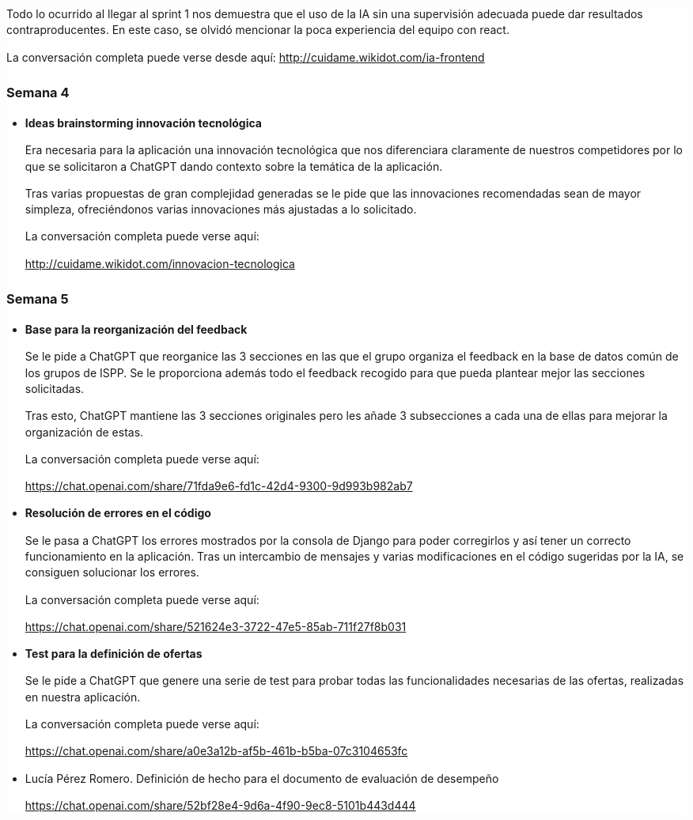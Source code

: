   Todo lo ocurrido al llegar al sprint 1 nos demuestra que el uso de la IA sin una supervisión adecuada puede dar resultados contraproducentes. En este caso, se olvidó mencionar la poca experiencia del equipo con react.

  La conversación completa puede verse desde aquí: http://cuidame.wikidot.com/ia-frontend

### Semana 4

- **Ideas brainstorming innovación tecnológica**

  Era necesaria para la aplicación una innovación tecnológica que nos diferenciara claramente de nuestros competidores por lo que se solicitaron a ChatGPT dando contexto sobre la temática de la aplicación.

  Tras varias propuestas de gran complejidad generadas se le pide que las innovaciones recomendadas sean de mayor simpleza, ofreciéndonos varias innovaciones más ajustadas a lo solicitado.

  La conversación completa puede verse aquí:

  http://cuidame.wikidot.com/innovacion-tecnologica



### Semana 5

- **Base para la reorganización del feedback**

  Se le pide a ChatGPT que reorganice las 3 secciones en las que el grupo organiza el feedback en la base de datos común de los grupos de ISPP. Se le proporciona además todo el feedback recogido para que pueda plantear mejor las secciones solicitadas.

  Tras esto, ChatGPT mantiene las 3 secciones originales pero les añade 3 subsecciones a cada una de ellas para mejorar la organización de estas.

  La conversación completa puede verse aquí:

  https://chat.openai.com/share/71fda9e6-fd1c-42d4-9300-9d993b982ab7

- **Resolución de errores en el código**

  Se le pasa a ChatGPT los errores mostrados por la consola de Django para poder corregirlos y así tener un correcto funcionamiento en la aplicación. Tras un intercambio de mensajes y varias modificaciones en el código sugeridas por la IA, se consiguen solucionar los errores.

  La conversación completa puede verse aquí:

  https://chat.openai.com/share/521624e3-3722-47e5-85ab-711f27f8b031

- **Test para la definición de ofertas**

  Se le pide a ChatGPT que genere una serie de test para probar todas las funcionalidades necesarias de las ofertas, realizadas en nuestra aplicación.

  La conversación completa puede verse aquí:

  https://chat.openai.com/share/a0e3a12b-af5b-461b-b5ba-07c3104653fc



- Lucía Pérez Romero. Definición de hecho para el documento de evaluación de desempeño

  https://chat.openai.com/share/52bf28e4-9d6a-4f90-9ec8-5101b443d444
